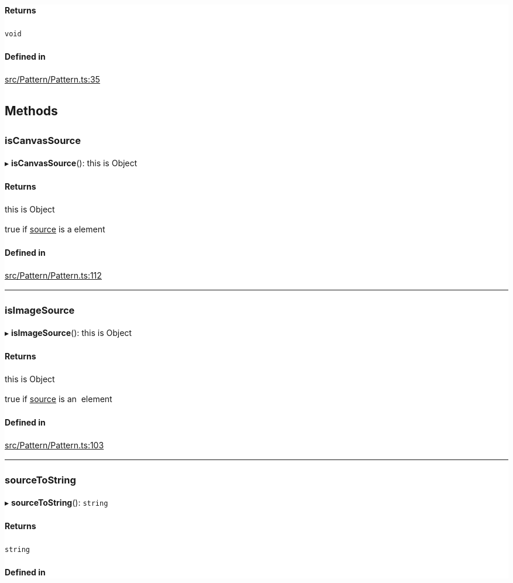 #### Returns

`void`

#### Defined in

[src/Pattern/Pattern.ts:35](https://github.com/fabricjs/fabric.js/blob/7d0e39dd9/src/Pattern/Pattern.ts#L35)

## Methods

### isCanvasSource

▸ **isCanvasSource**(): this is Object

#### Returns

this is Object

true if [source](/apidocs/classes/Pattern.md#source) is a <canvas> element

#### Defined in

[src/Pattern/Pattern.ts:112](https://github.com/fabricjs/fabric.js/blob/7d0e39dd9/src/Pattern/Pattern.ts#L112)

___

### isImageSource

▸ **isImageSource**(): this is Object

#### Returns

this is Object

true if [source](/apidocs/classes/Pattern.md#source) is an <img> element

#### Defined in

[src/Pattern/Pattern.ts:103](https://github.com/fabricjs/fabric.js/blob/7d0e39dd9/src/Pattern/Pattern.ts#L103)

___

### sourceToString

▸ **sourceToString**(): `string`

#### Returns

`string`

#### Defined in
